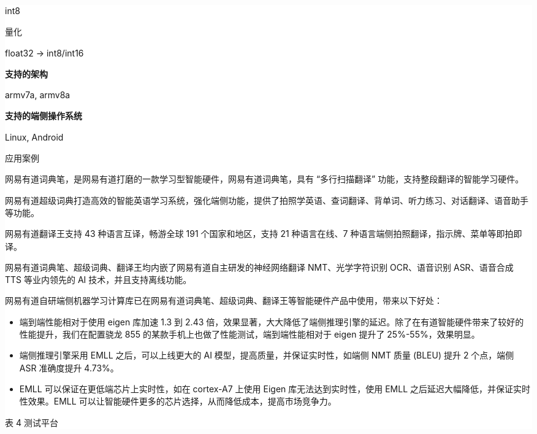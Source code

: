 int8</span></span></p></td></tr><tr data-darkmode-bgcolor-16240268366914="rgb(25, 25, 25)" data-darkmode-original-bgcolor-16240268366914="#fff|rgb(255, 255, 255)"><td data-darkmode-bgcolor-16240268366914="rgb(25, 25, 25)" data-darkmode-original-bgcolor-16240268366914="#fff|rgb(255, 255, 255)" data-style="padding: 0px 7px; word-break: break-all; hyphens: auto; border-top: none; border-right-color: windowtext; border-bottom-color: windowtext; border-left-color: windowtext; box-sizing: border-box !important;"><p data-darkmode-bgcolor-16240268366914="rgb(25, 25, 25)" data-darkmode-original-bgcolor-16240268366914="#fff|rgb(255, 255, 255)"><span data-darkmode-bgcolor-16240268366914="rgb(25, 25, 25)" data-darkmode-original-bgcolor-16240268366914="#fff|rgb(255, 255, 255)">量化</span></p></td><td data-darkmode-bgcolor-16240268366914="rgb(25, 25, 25)" data-darkmode-original-bgcolor-16240268366914="#fff|rgb(255, 255, 255)" data-style="padding: 0px 7px; word-break: break-all; hyphens: auto; border-top: none; border-right-color: windowtext; border-bottom-color: windowtext; border-left: none; box-sizing: border-box !important;"><p data-darkmode-bgcolor-16240268366914="rgb(25, 25, 25)" data-darkmode-original-bgcolor-16240268366914="#fff|rgb(255, 255, 255)"><span data-darkmode-bgcolor-16240268366914="rgb(25, 25, 25)" data-darkmode-original-bgcolor-16240268366914="#fff|rgb(255, 255, 255)">float32 -&gt; int8/int16</span></p></td></tr></tbody></table>

**支持的架构**

armv7a, armv8a

**支持的端侧操作系统**

Linux, Android

应用案例

网易有道词典笔，是网易有道打磨的一款学习型智能硬件，网易有道词典笔，具有 “多行扫描翻译” 功能，支持整段翻译的智能学习硬件。

网易有道超级词典打造高效的智能英语学习系统，强化端侧功能，提供了拍照学英语、查词翻译、背单词、听力练习、对话翻译、语音助手等功能。

网易有道翻译王支持 43 种语言互译，畅游全球 191 个国家和地区，支持 21 种语言在线、7 种语言端侧拍照翻译，指示牌、菜单等即拍即译。

网易有道词典笔、超级词典、翻译王均内嵌了网易有道自主研发的神经网络翻译 NMT、光学字符识别 OCR、语音识别 ASR、语音合成 TTS 等业内领先的 AI 技术，并且支持离线功能。

网易有道自研端侧机器学习计算库已在网易有道词典笔、超级词典、翻译王等智能硬件产品中使用，带来以下好处：

*   端到端性能相对于使用 eigen 库加速 1.3 到 2.43 倍，效果显著，大大降低了端侧推理引擎的延迟。除了在有道智能硬件带来了较好的性能提升，我们在配置骁龙 855 的某款手机上也做了性能测试，端到端性能相对于 eigen 提升了 25%-55%，效果明显。
    
*   端侧推理引擎采用 EMLL 之后，可以上线更大的 AI 模型，提高质量，并保证实时性，如端侧 NMT 质量 (BLEU) 提升 2 个点，端侧 ASR 准确度提升 4.73%。
    
*   EMLL 可以保证在更低端芯片上实时性，如在 cortex-A7 上使用 Eigen 库无法达到实时性，使用 EMLL 之后延迟大幅降低，并保证实时性效果。EMLL 可以让智能硬件更多的芯片选择，从而降低成本，提高市场竞争力。
    

表 4 测试平台
